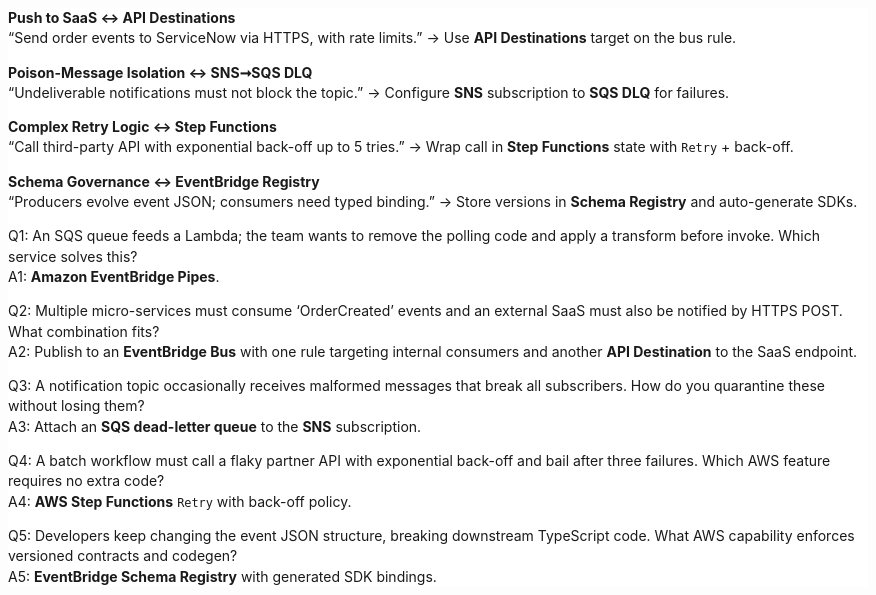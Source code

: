 **Push to SaaS ↔ API Destinations**  
“Send order events to ServiceNow via HTTPS, with rate limits.” → Use **API Destinations** target on the bus rule.

**Poison-Message Isolation ↔ SNS➞SQS DLQ**  
“Undeliverable notifications must not block the topic.” → Configure **SNS** subscription to **SQS DLQ** for failures.

**Complex Retry Logic ↔ Step Functions**  
“Call third-party API with exponential back-off up to 5 tries.” → Wrap call in **Step Functions** state with `Retry` + back-off.

**Schema Governance ↔ EventBridge Registry**  
“Producers evolve event JSON; consumers need typed binding.” → Store versions in **Schema Registry** and auto-generate SDKs.

Q1: An SQS queue feeds a Lambda; the team wants to remove the polling code and apply a transform before invoke. Which service solves this?  
A1: **Amazon EventBridge Pipes**.

Q2: Multiple micro-services must consume ‘OrderCreated’ events and an external SaaS must also be notified by HTTPS POST. What combination fits?  
A2: Publish to an **EventBridge Bus** with one rule targeting internal consumers and another **API Destination** to the SaaS endpoint.

Q3: A notification topic occasionally receives malformed messages that break all subscribers. How do you quarantine these without losing them?  
A3: Attach an **SQS dead-letter queue** to the **SNS** subscription.

Q4: A batch workflow must call a flaky partner API with exponential back-off and bail after three failures. Which AWS feature requires no extra code?  
A4: **AWS Step Functions** `Retry` with back-off policy.

Q5: Developers keep changing the event JSON structure, breaking downstream TypeScript code. What AWS capability enforces versioned contracts and codegen?  
A5: **EventBridge Schema Registry** with generated SDK bindings.
